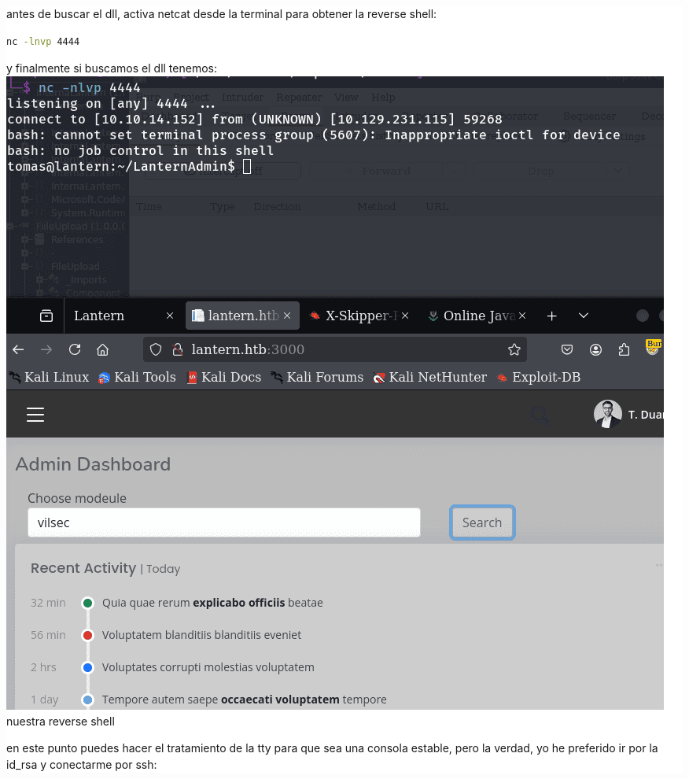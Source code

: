 antes de buscar el dll, activa netcat desde la terminal para obtener la reverse shell:
```bash
nc -lnvp 4444
```

y finalmente si buscamos el dll tenemos:
<img src="/images/writeup-lantern/35.png">
nuestra reverse shell

en este punto puedes hacer el tratamiento de la tty para que sea una consola estable, pero la verdad, yo he preferido ir por la id_rsa y conectarme por ssh:
